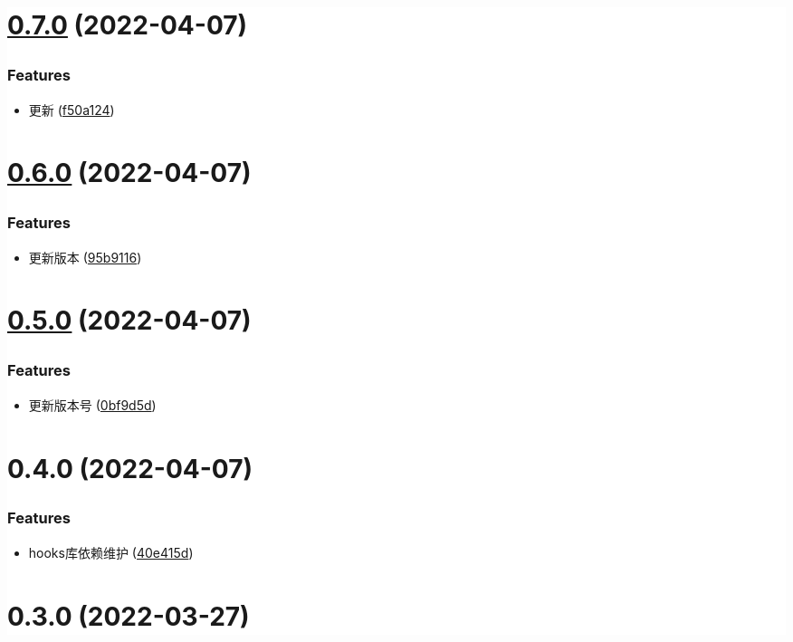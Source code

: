 



# [0.7.0](https://coding.jd.com/jx-promote-base/jhooks/compare/@jhooks/useForceUpdate@0.6.0...@jhooks/useForceUpdate@0.7.0) (2022-04-07)


### Features

* 更新 ([f50a124](https://coding.jd.com/jx-promote-base/jhooks/commits/f50a124cd9a8a08cfb4d2fb40fcf2020ea61959a))





# [0.6.0](https://coding.jd.com/jx-promote-base/jhooks/compare/@jhooks/useForceUpdate@0.5.0...@jhooks/useForceUpdate@0.6.0) (2022-04-07)


### Features

* 更新版本 ([95b9116](https://coding.jd.com/jx-promote-base/jhooks/commits/95b9116cf9f001defad3831490c07139fc8d7033))





# [0.5.0](https://coding.jd.com/jx-promote-base/jhooks/compare/@jhooks/useForceUpdate@0.4.0...@jhooks/useForceUpdate@0.5.0) (2022-04-07)


### Features

* 更新版本号 ([0bf9d5d](https://coding.jd.com/jx-promote-base/jhooks/commits/0bf9d5d675c670ac2f576fdbfa8310d637396700))





# 0.4.0 (2022-04-07)


### Features

* hooks库依赖维护 ([40e415d](https://coding.jd.com/jx-promote-base/jhooks/commits/40e415d14ca2b13a17b1632b17ff6e4bf922a708))



# 0.3.0 (2022-03-27)

